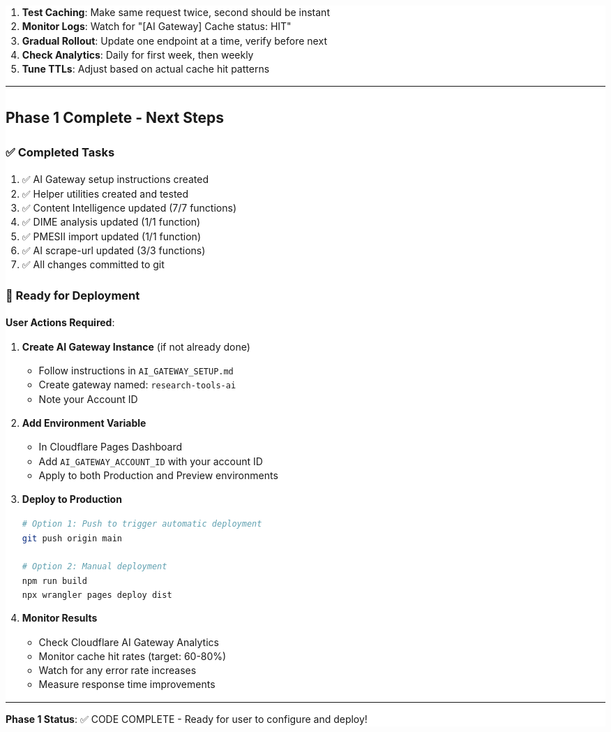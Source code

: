 1. **Test Caching**: Make same request twice, second should be instant
2. **Monitor Logs**: Watch for "[AI Gateway] Cache status: HIT"
3. **Gradual Rollout**: Update one endpoint at a time, verify before next
4. **Check Analytics**: Daily for first week, then weekly
5. **Tune TTLs**: Adjust based on actual cache hit patterns

---

## Phase 1 Complete - Next Steps

### ✅ Completed Tasks

1. ✅ AI Gateway setup instructions created
2. ✅ Helper utilities created and tested
3. ✅ Content Intelligence updated (7/7 functions)
4. ✅ DIME analysis updated (1/1 function)
5. ✅ PMESII import updated (1/1 function)
6. ✅ AI scrape-url updated (3/3 functions)
7. ✅ All changes committed to git

### 🚀 Ready for Deployment

**User Actions Required**:

1. **Create AI Gateway Instance** (if not already done)
   - Follow instructions in `AI_GATEWAY_SETUP.md`
   - Create gateway named: `research-tools-ai`
   - Note your Account ID

2. **Add Environment Variable**
   - In Cloudflare Pages Dashboard
   - Add `AI_GATEWAY_ACCOUNT_ID` with your account ID
   - Apply to both Production and Preview environments

3. **Deploy to Production**
   ```bash
   # Option 1: Push to trigger automatic deployment
   git push origin main

   # Option 2: Manual deployment
   npm run build
   npx wrangler pages deploy dist
   ```

4. **Monitor Results**
   - Check Cloudflare AI Gateway Analytics
   - Monitor cache hit rates (target: 60-80%)
   - Watch for any error rate increases
   - Measure response time improvements

---

**Phase 1 Status**: ✅ CODE COMPLETE - Ready for user to configure and deploy!
